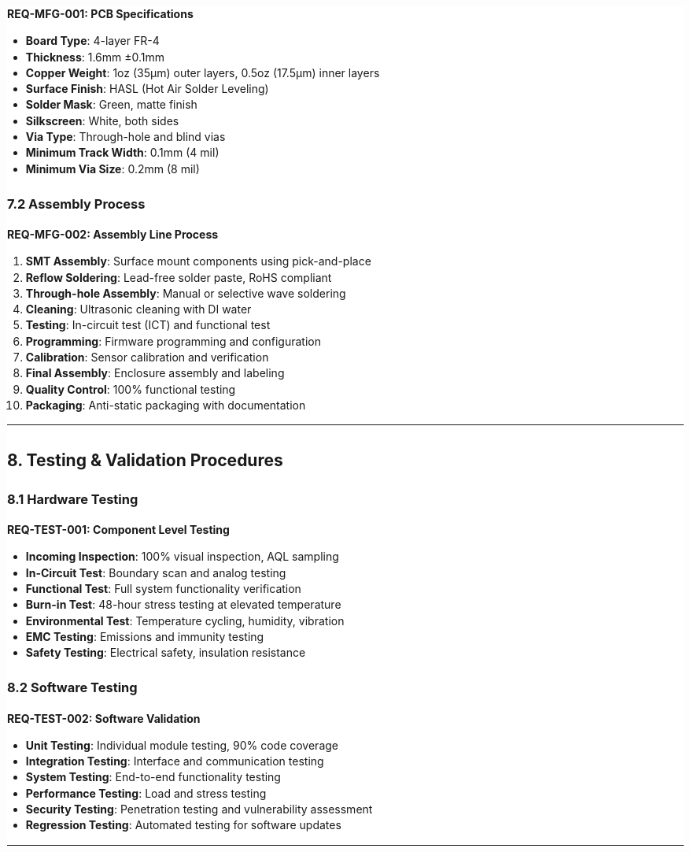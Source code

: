 **REQ-MFG-001: PCB Specifications**
- **Board Type**: 4-layer FR-4
- **Thickness**: 1.6mm ±0.1mm
- **Copper Weight**: 1oz (35μm) outer layers, 0.5oz (17.5μm) inner layers
- **Surface Finish**: HASL (Hot Air Solder Leveling)
- **Solder Mask**: Green, matte finish
- **Silkscreen**: White, both sides
- **Via Type**: Through-hole and blind vias
- **Minimum Track Width**: 0.1mm (4 mil)
- **Minimum Via Size**: 0.2mm (8 mil)

### 7.2 Assembly Process

**REQ-MFG-002: Assembly Line Process**
1. **SMT Assembly**: Surface mount components using pick-and-place
2. **Reflow Soldering**: Lead-free solder paste, RoHS compliant
3. **Through-hole Assembly**: Manual or selective wave soldering
4. **Cleaning**: Ultrasonic cleaning with DI water
5. **Testing**: In-circuit test (ICT) and functional test
6. **Programming**: Firmware programming and configuration
7. **Calibration**: Sensor calibration and verification
8. **Final Assembly**: Enclosure assembly and labeling
9. **Quality Control**: 100% functional testing
10. **Packaging**: Anti-static packaging with documentation

---

## 8. Testing & Validation Procedures

### 8.1 Hardware Testing

**REQ-TEST-001: Component Level Testing**
- **Incoming Inspection**: 100% visual inspection, AQL sampling
- **In-Circuit Test**: Boundary scan and analog testing
- **Functional Test**: Full system functionality verification
- **Burn-in Test**: 48-hour stress testing at elevated temperature
- **Environmental Test**: Temperature cycling, humidity, vibration
- **EMC Testing**: Emissions and immunity testing
- **Safety Testing**: Electrical safety, insulation resistance

### 8.2 Software Testing

**REQ-TEST-002: Software Validation**
- **Unit Testing**: Individual module testing, 90% code coverage
- **Integration Testing**: Interface and communication testing
- **System Testing**: End-to-end functionality testing
- **Performance Testing**: Load and stress testing
- **Security Testing**: Penetration testing and vulnerability assessment
- **Regression Testing**: Automated testing for software updates

---
